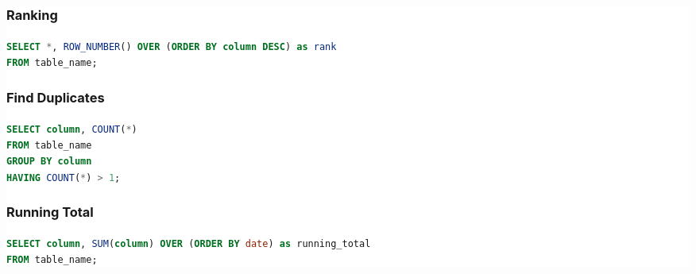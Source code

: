### Ranking
```sql
SELECT *, ROW_NUMBER() OVER (ORDER BY column DESC) as rank
FROM table_name;
```

### Find Duplicates
```sql
SELECT column, COUNT(*)
FROM table_name
GROUP BY column
HAVING COUNT(*) > 1;
```

### Running Total
```sql
SELECT column, SUM(column) OVER (ORDER BY date) as running_total
FROM table_name;
```
